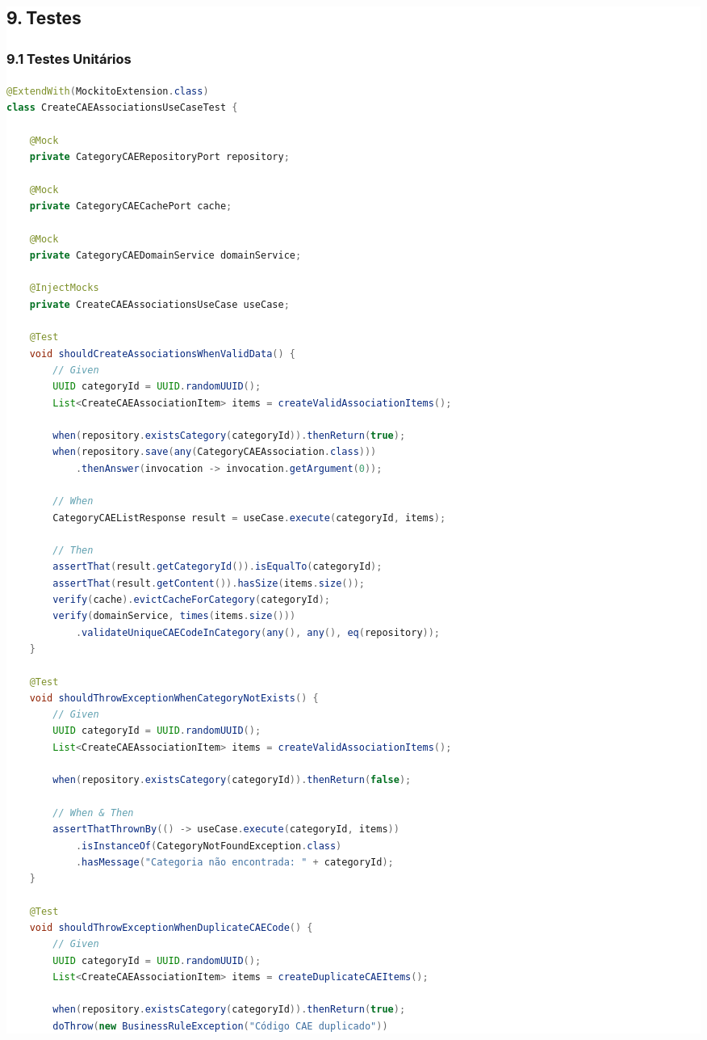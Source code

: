 ## 9. Testes

### 9.1 Testes Unitários

```java
@ExtendWith(MockitoExtension.class)
class CreateCAEAssociationsUseCaseTest {

    @Mock
    private CategoryCAERepositoryPort repository;

    @Mock
    private CategoryCAECachePort cache;

    @Mock
    private CategoryCAEDomainService domainService;

    @InjectMocks
    private CreateCAEAssociationsUseCase useCase;

    @Test
    void shouldCreateAssociationsWhenValidData() {
        // Given
        UUID categoryId = UUID.randomUUID();
        List<CreateCAEAssociationItem> items = createValidAssociationItems();
        
        when(repository.existsCategory(categoryId)).thenReturn(true);
        when(repository.save(any(CategoryCAEAssociation.class)))
            .thenAnswer(invocation -> invocation.getArgument(0));

        // When
        CategoryCAEListResponse result = useCase.execute(categoryId, items);

        // Then
        assertThat(result.getCategoryId()).isEqualTo(categoryId);
        assertThat(result.getContent()).hasSize(items.size());
        verify(cache).evictCacheForCategory(categoryId);
        verify(domainService, times(items.size()))
            .validateUniqueCAECodeInCategory(any(), any(), eq(repository));
    }

    @Test
    void shouldThrowExceptionWhenCategoryNotExists() {
        // Given
        UUID categoryId = UUID.randomUUID();
        List<CreateCAEAssociationItem> items = createValidAssociationItems();
        
        when(repository.existsCategory(categoryId)).thenReturn(false);

        // When & Then
        assertThatThrownBy(() -> useCase.execute(categoryId, items))
            .isInstanceOf(CategoryNotFoundException.class)
            .hasMessage("Categoria não encontrada: " + categoryId);
    }

    @Test
    void shouldThrowExceptionWhenDuplicateCAECode() {
        // Given
        UUID categoryId = UUID.randomUUID();
        List<CreateCAEAssociationItem> items = createDuplicateCAEItems();
        
        when(repository.existsCategory(categoryId)).thenReturn(true);
        doThrow(new BusinessRuleException("Código CAE duplicado"))
```
